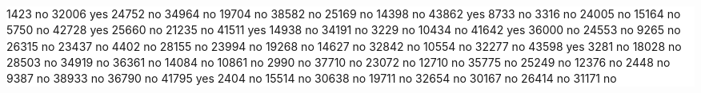 1423	no
32006	yes
24752	no
34964	no
19704	no
38582	no
25169	no
14398	no
43862	yes
8733	no
3316	no
24005	no
15164	no
5750	no
42728	yes
25660	no
21235	no
41511	yes
14938	no
34191	no
3229	no
10434	no
41642	yes
36000	no
24553	no
9265	no
26315	no
23437	no
4402	no
28155	no
23994	no
19268	no
14627	no
32842	no
10554	no
32277	no
43598	yes
3281	no
18028	no
28503	no
34919	no
36361	no
14084	no
10861	no
2990	no
37710	no
23072	no
12710	no
35775	no
25249	no
12376	no
2448	no
9387	no
38933	no
36790	no
41795	yes
2404	no
15514	no
30638	no
19711	no
32654	no
30167	no
26414	no
31171	no